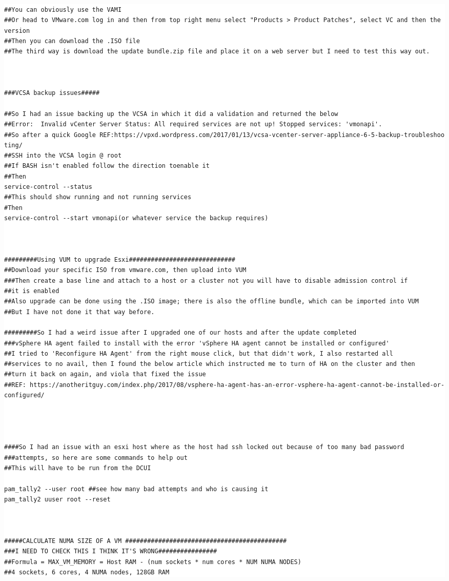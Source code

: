 ````
##You can obviously use the VAMI
##Or head to VMware.com log in and then from top right menu select "Products > Product Patches", select VC and then the version
##Then you can download the .ISO file
##The third way is download the update bundle.zip file and place it on a web server but I need to test this way out.



###VCSA backup issues#####

##So I had an issue backing up the VCSA in which it did a validation and returned the below
##Error:  Invalid vCenter Server Status: All required services are not up! Stopped services: 'vmonapi'.
##So after a quick Google REF:https://vpxd.wordpress.com/2017/01/13/vcsa-vcenter-server-appliance-6-5-backup-troubleshooting/
##SSH into the VCSA login @ root
##If BASH isn't enabled follow the direction toenable it
##Then
service-control --status
##This should show running and not running services
#Then
service-control --start vmonapi(or whatever service the backup requires)



#########Using VUM to upgrade Esxi#############################
##Download your specific ISO from vmware.com, then upload into VUM
###Then create a base line and attach to a host or a cluster not you will have to disable admission control if
##it is enabled
##Also upgrade can be done using the .ISO image; there is also the offline bundle, which can be imported into VUM
##But I have not done it that way before.

#########So I had a weird issue after I upgraded one of our hosts and after the update completed
###vSphere HA agent failed to install with the error 'vSphere HA agent cannot be installed or configured'
##I tried to 'Reconfigure HA Agent' from the right mouse click, but that didn't work, I also restarted all
##services to no avail, then I found the below article which instructed me to turn of HA on the cluster and then
##turn it back on again, and viola that fixed the issue
##REF: https://anotheritguy.com/index.php/2017/08/vsphere-ha-agent-has-an-error-vsphere-ha-agent-cannot-be-installed-or-configured/




####So I had an issue with an esxi host where as the host had ssh locked out because of too many bad password
###attempts, so here are some commands to help out
##This will have to be run from the DCUI

pam_tally2 --user root ##see how many bad attempts and who is causing it
pam_tally2 uuser root --reset



#####CALCULATE NUMA SIZE OF A VM ############################################
###I NEED TO CHECK THIS I THINK IT'S WRONG################
##Formula = MAX_VM_MEMORY = Host RAM - (num sockets * num cores * NUM NUMA NODES)
##4 sockets, 6 cores, 4 NUMA nodes, 128GB RAM
````